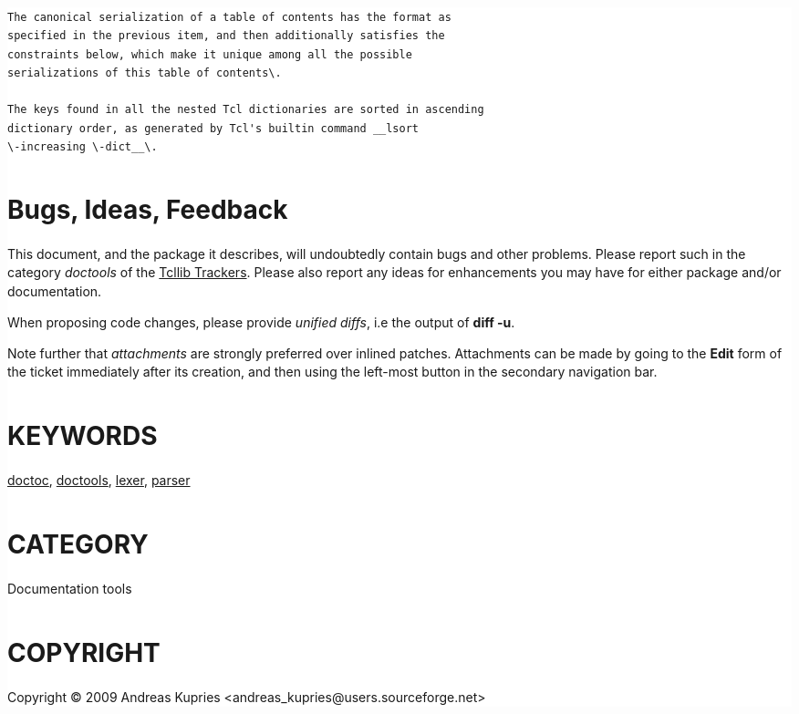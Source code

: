    The canonical serialization of a table of contents has the format as
    specified in the previous item, and then additionally satisfies the
    constraints below, which make it unique among all the possible
    serializations of this table of contents\.

    The keys found in all the nested Tcl dictionaries are sorted in ascending
    dictionary order, as generated by Tcl's builtin command __lsort
    \-increasing \-dict__\.

# <a name='section6'></a>Bugs, Ideas, Feedback

This document, and the package it describes, will undoubtedly contain bugs and
other problems\. Please report such in the category *doctools* of the [Tcllib
Trackers](http://core\.tcl\.tk/tcllib/reportlist)\. Please also report any ideas
for enhancements you may have for either package and/or documentation\.

When proposing code changes, please provide *unified diffs*, i\.e the output of
__diff \-u__\.

Note further that *attachments* are strongly preferred over inlined patches\.
Attachments can be made by going to the __Edit__ form of the ticket
immediately after its creation, and then using the left\-most button in the
secondary navigation bar\.

# <a name='keywords'></a>KEYWORDS

[doctoc](\.\./\.\./\.\./\.\./index\.md\#doctoc),
[doctools](\.\./\.\./\.\./\.\./index\.md\#doctools),
[lexer](\.\./\.\./\.\./\.\./index\.md\#lexer),
[parser](\.\./\.\./\.\./\.\./index\.md\#parser)

# <a name='category'></a>CATEGORY

Documentation tools

# <a name='copyright'></a>COPYRIGHT

Copyright &copy; 2009 Andreas Kupries <andreas\_kupries@users\.sourceforge\.net>
